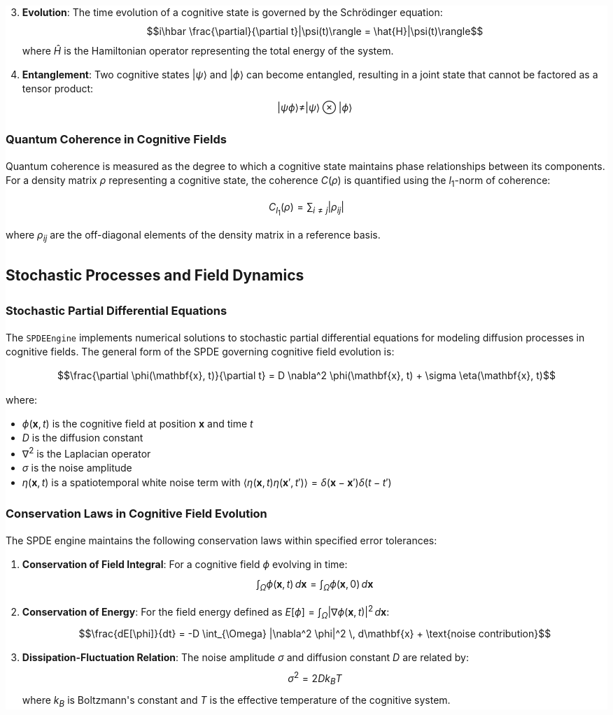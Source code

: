 3. **Evolution**: The time evolution of a cognitive state is governed by the Schrödinger equation:
   $$i\hbar \frac{\partial}{\partial t}|\psi(t)\rangle = \hat{H}|\psi(t)\rangle$$
   where $\hat{H}$ is the Hamiltonian operator representing the total energy of the system.

4. **Entanglement**: Two cognitive states $|\psi\rangle$ and $|\phi\rangle$ can become entangled, resulting in a joint state that cannot be factored as a tensor product:
   $$|\psi\phi\rangle \neq |\psi\rangle \otimes |\phi\rangle$$

### Quantum Coherence in Cognitive Fields

Quantum coherence is measured as the degree to which a cognitive state maintains phase relationships between its components. For a density matrix $\rho$ representing a cognitive state, the coherence $C(\rho)$ is quantified using the $l_1$-norm of coherence:

$$C_{l_1}(\rho) = \sum_{i \neq j} |\rho_{ij}|$$

where $\rho_{ij}$ are the off-diagonal elements of the density matrix in a reference basis.

## Stochastic Processes and Field Dynamics

### Stochastic Partial Differential Equations

The `SPDEEngine` implements numerical solutions to stochastic partial differential equations for modeling diffusion processes in cognitive fields. The general form of the SPDE governing cognitive field evolution is:

$$\frac{\partial \phi(\mathbf{x}, t)}{\partial t} = D \nabla^2 \phi(\mathbf{x}, t) + \sigma \eta(\mathbf{x}, t)$$

where:
- $\phi(\mathbf{x}, t)$ is the cognitive field at position $\mathbf{x}$ and time $t$
- $D$ is the diffusion constant
- $\nabla^2$ is the Laplacian operator
- $\sigma$ is the noise amplitude
- $\eta(\mathbf{x}, t)$ is a spatiotemporal white noise term with $\langle \eta(\mathbf{x}, t) \eta(\mathbf{x}', t') \rangle = \delta(\mathbf{x} - \mathbf{x}') \delta(t - t')$

### Conservation Laws in Cognitive Field Evolution

The SPDE engine maintains the following conservation laws within specified error tolerances:

1. **Conservation of Field Integral**: For a cognitive field $\phi$ evolving in time:
   $$\int_{\Omega} \phi(\mathbf{x}, t) \, d\mathbf{x} = \int_{\Omega} \phi(\mathbf{x}, 0) \, d\mathbf{x}$$
   
2. **Conservation of Energy**: For the field energy defined as $E[\phi] = \int_{\Omega} |\nabla \phi(\mathbf{x}, t)|^2 \, d\mathbf{x}$:
   $$\frac{dE[\phi]}{dt} = -D \int_{\Omega} |\nabla^2 \phi|^2 \, d\mathbf{x} + \text{noise contribution}$$

3. **Dissipation-Fluctuation Relation**: The noise amplitude $\sigma$ and diffusion constant $D$ are related by:
   $$\sigma^2 = 2D k_B T$$
   where $k_B$ is Boltzmann's constant and $T$ is the effective temperature of the cognitive system.
